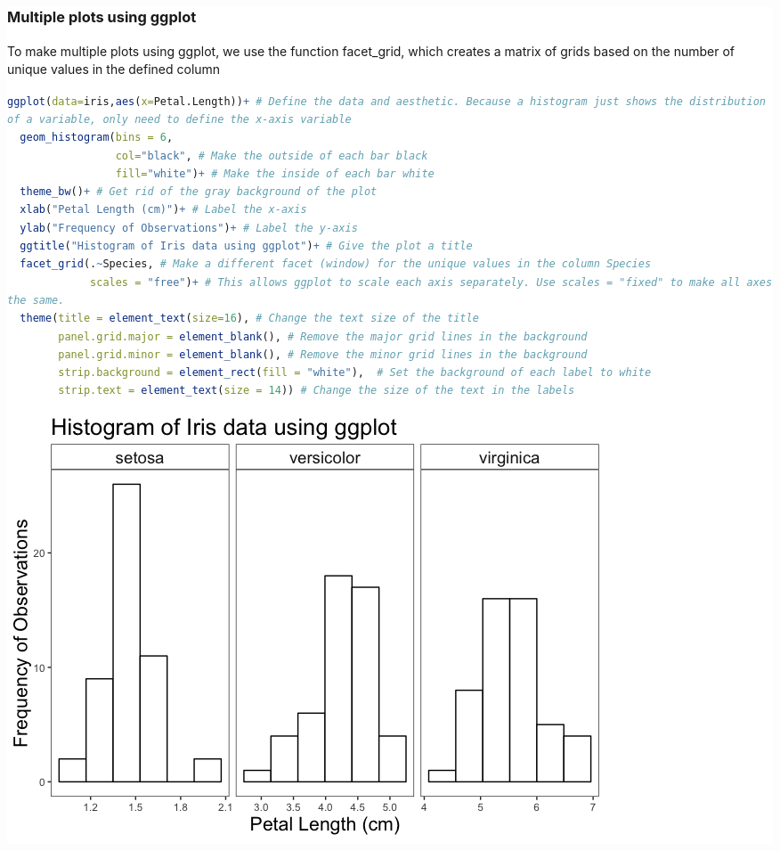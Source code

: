 ### Multiple plots using ggplot

To make multiple plots using ggplot, we use the function facet\_grid, which creates a matrix of grids based on the number of unique values in the defined column

``` r
ggplot(data=iris,aes(x=Petal.Length))+ # Define the data and aesthetic. Because a histogram just shows the distribution of a variable, only need to define the x-axis variable
  geom_histogram(bins = 6,
                 col="black", # Make the outside of each bar black
                 fill="white")+ # Make the inside of each bar white
  theme_bw()+ # Get rid of the gray background of the plot
  xlab("Petal Length (cm)")+ # Label the x-axis
  ylab("Frequency of Observations")+ # Label the y-axis
  ggtitle("Histogram of Iris data using ggplot")+ # Give the plot a title
  facet_grid(.~Species, # Make a different facet (window) for the unique values in the column Species
             scales = "free")+ # This allows ggplot to scale each axis separately. Use scales = "fixed" to make all axes the same. 
  theme(title = element_text(size=16), # Change the text size of the title
        panel.grid.major = element_blank(), # Remove the major grid lines in the background 
        panel.grid.minor = element_blank(), # Remove the minor grid lines in the background
        strip.background = element_rect(fill = "white"),  # Set the background of each label to white
        strip.text = element_text(size = 14)) # Change the size of the text in the labels
```

![](RPlotting2_26_2018_files/figure-markdown_github/ggplot%20multiple%20plots-1.png)
